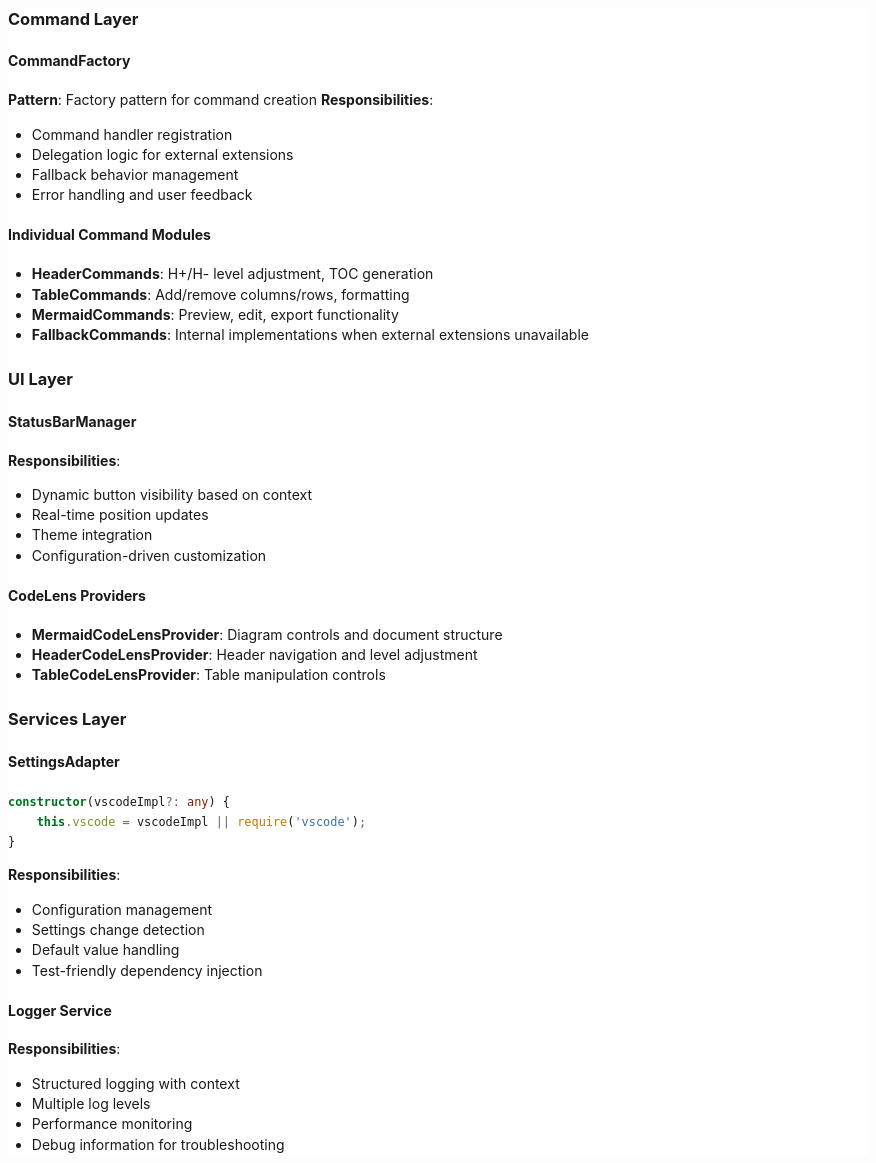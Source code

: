 ### Command Layer

#### CommandFactory
**Pattern**: Factory pattern for command creation
**Responsibilities**:
- Command handler registration
- Delegation logic for external extensions
- Fallback behavior management
- Error handling and user feedback

#### Individual Command Modules
- **HeaderCommands**: H+/H- level adjustment, TOC generation
- **TableCommands**: Add/remove columns/rows, formatting
- **MermaidCommands**: Preview, edit, export functionality
- **FallbackCommands**: Internal implementations when external extensions unavailable

### UI Layer

#### StatusBarManager
**Responsibilities**:
- Dynamic button visibility based on context
- Real-time position updates
- Theme integration
- Configuration-driven customization

#### CodeLens Providers
- **MermaidCodeLensProvider**: Diagram controls and document structure
- **HeaderCodeLensProvider**: Header navigation and level adjustment
- **TableCodeLensProvider**: Table manipulation controls

### Services Layer

#### SettingsAdapter
```typescript
constructor(vscodeImpl?: any) {
    this.vscode = vscodeImpl || require('vscode');
}
```
**Responsibilities**:
- Configuration management
- Settings change detection
- Default value handling
- Test-friendly dependency injection

#### Logger Service
**Responsibilities**:
- Structured logging with context
- Multiple log levels
- Performance monitoring
- Debug information for troubleshooting
